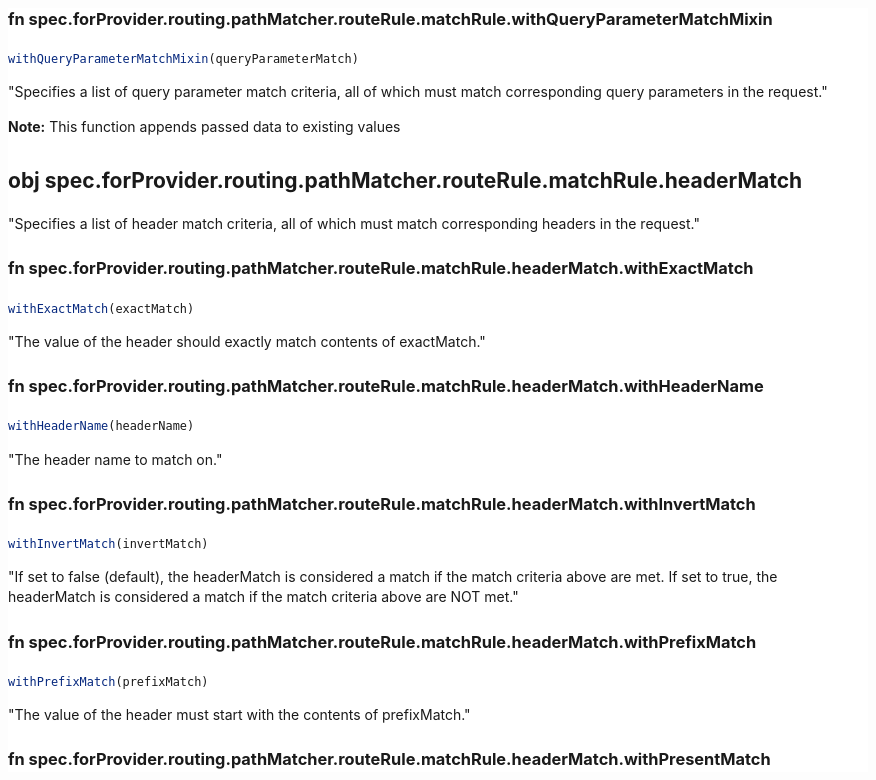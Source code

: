 ### fn spec.forProvider.routing.pathMatcher.routeRule.matchRule.withQueryParameterMatchMixin

```ts
withQueryParameterMatchMixin(queryParameterMatch)
```

"Specifies a list of query parameter match criteria, all of which must match corresponding query parameters in the request."

**Note:** This function appends passed data to existing values

## obj spec.forProvider.routing.pathMatcher.routeRule.matchRule.headerMatch

"Specifies a list of header match criteria, all of which must match corresponding headers in the request."

### fn spec.forProvider.routing.pathMatcher.routeRule.matchRule.headerMatch.withExactMatch

```ts
withExactMatch(exactMatch)
```

"The value of the header should exactly match contents of exactMatch."

### fn spec.forProvider.routing.pathMatcher.routeRule.matchRule.headerMatch.withHeaderName

```ts
withHeaderName(headerName)
```

"The header name to match on."

### fn spec.forProvider.routing.pathMatcher.routeRule.matchRule.headerMatch.withInvertMatch

```ts
withInvertMatch(invertMatch)
```

"If set to false (default), the headerMatch is considered a match if the match criteria above are met. If set to true, the headerMatch is considered a match if the match criteria above are NOT met."

### fn spec.forProvider.routing.pathMatcher.routeRule.matchRule.headerMatch.withPrefixMatch

```ts
withPrefixMatch(prefixMatch)
```

"The value of the header must start with the contents of prefixMatch."

### fn spec.forProvider.routing.pathMatcher.routeRule.matchRule.headerMatch.withPresentMatch
